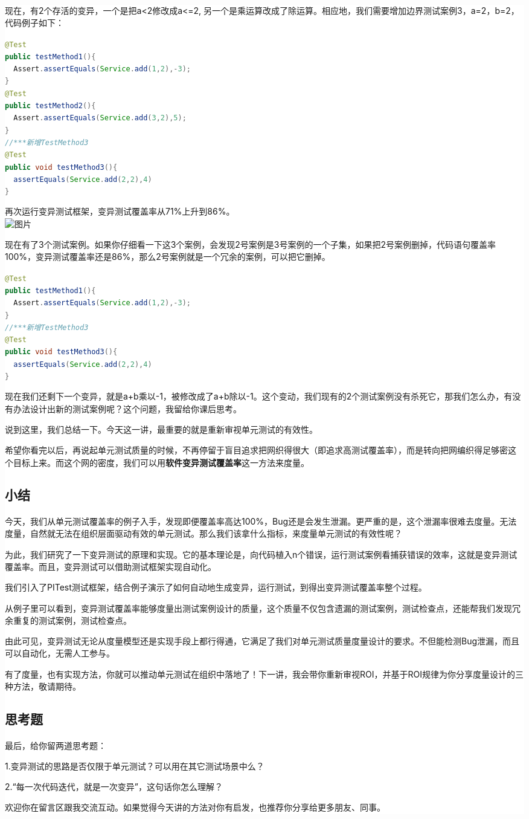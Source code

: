 现在，有2个存活的变异，一个是把a<2修改成a<=2, 另一个是乘运算改成了除运算。相应地，我们需要增加边界测试案例3，a=2，b=2，代码例子如下：

```java
@Test
public testMethod1(){
  Assert.assertEquals(Service.add(1,2),-3);
}
@Test
public testMethod2(){
  Assert.assertEquals(Service.add(3,2),5);
}
//***新增TestMethod3
@Test
public void testMethod3(){
  assertEquals(Service.add(2,2),4)
}

```

再次运行变异测试框架，变异测试覆盖率从71%上升到86%。  
![图片](https://static001.geekbang.org/resource/image/1e/49/1efed0b235ac7690604c0b5aaaf03849.jpg?wh=1362x372)

现在有了3个测试案例。如果你仔细看一下这3个案例，会发现2号案例是3号案例的一个子集，如果把2号案例删掉，代码语句覆盖率100%，变异测试覆盖率还是86%，那么2号案例就是一个冗余的案例，可以把它删掉。

```java
@Test
public testMethod1(){
  Assert.assertEquals(Service.add(1,2),-3);
}
//***新增TestMethod3
@Test
public void testMethod3(){
  assertEquals(Service.add(2,2),4)
}

```

现在我们还剩下一个变异，就是a+b乘以-1，被修改成了a+b除以-1。这个变动，我们现有的2个测试案例没有杀死它，那我们怎么办，有没有办法设计出新的测试案例呢？这个问题，我留给你课后思考。

说到这里，我们总结一下。今天这一讲，最重要的就是重新审视单元测试的有效性。

希望你看完以后，再说起单元测试质量的时候，不再停留于盲目追求把网织得很大（即追求高测试覆盖率），而是转向把网编织得足够密这个目标上来。而这个网的密度，我们可以用**软件变异测试覆盖率**这一方法来度量。

## 小结

今天，我们从单元测试覆盖率的例子入手，发现即便覆盖率高达100%，Bug还是会发生泄漏。更严重的是，这个泄漏率很难去度量。无法度量，自然就无法在组织层面驱动有效的单元测试。那么我们该拿什么指标，来度量单元测试的有效性呢？

为此，我们研究了一下变异测试的原理和实现。它的基本理论是，向代码植入n个错误，运行测试案例看捕获错误的效率，这就是变异测试覆盖率。而且，变异测试可以借助测试框架实现自动化。

我们引入了PITest测试框架，结合例子演示了如何自动地生成变异，运行测试，到得出变异测试覆盖率整个过程。

从例子里可以看到，变异测试覆盖率能够度量出测试案例设计的质量，这个质量不仅包含遗漏的测试案例，测试检查点，还能帮我们发现冗余重复的测试案例，测试检查点。

由此可见，变异测试无论从度量模型还是实现手段上都行得通，它满足了我们对单元测试质量度量设计的要求。不但能检测Bug泄漏，而且可以自动化，无需人工参与。

有了度量，也有实现方法，你就可以推动单元测试在组织中落地了！下一讲，我会带你重新审视ROI，并基于ROI规律为你分享度量设计的三种方法，敬请期待。

## 思考题

最后，给你留两道思考题：

1.变异测试的思路是否仅限于单元测试？可以用在其它测试场景中么？

2.“每一次代码迭代，就是一次变异”，这句话你怎么理解？

欢迎你在留言区跟我交流互动。如果觉得今天讲的方法对你有启发，也推荐你分享给更多朋友、同事。
    